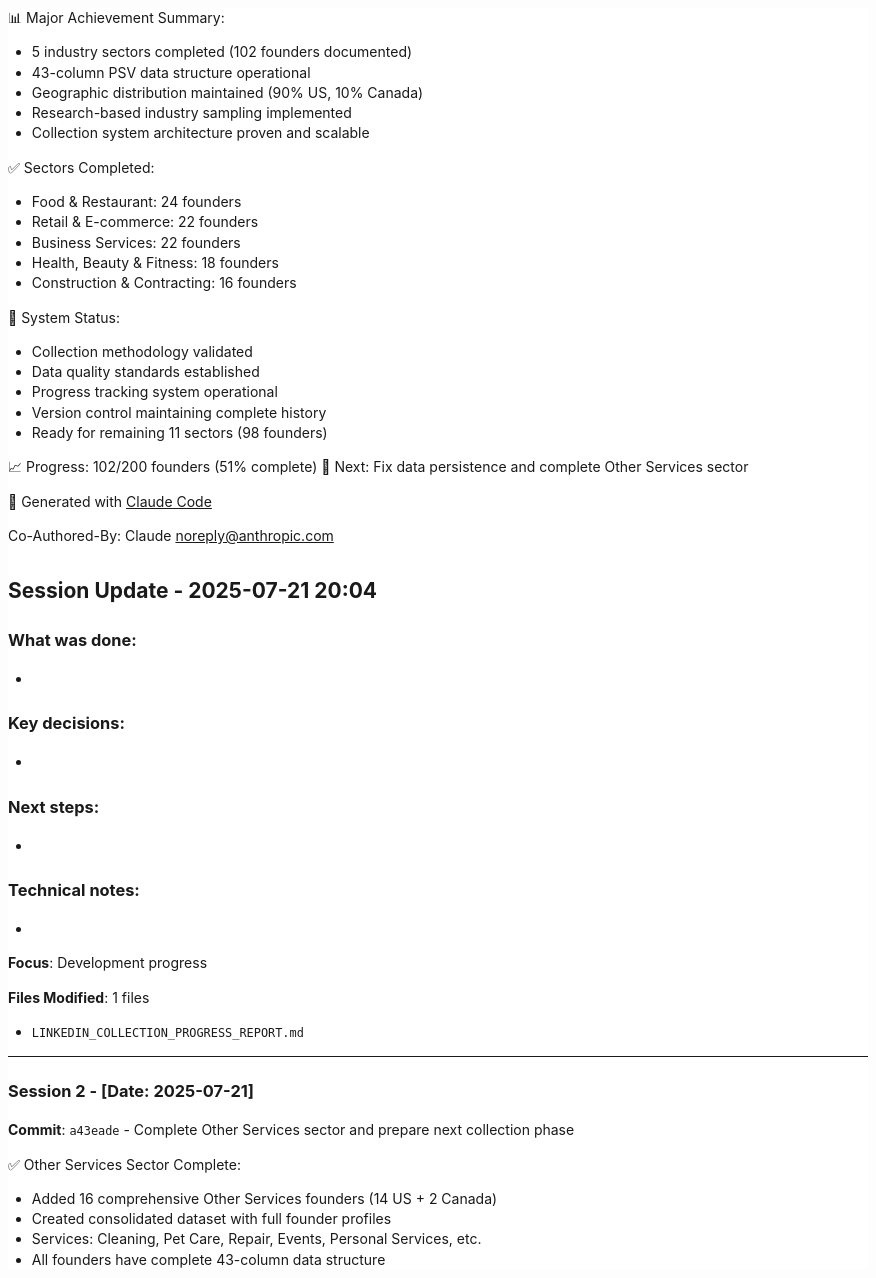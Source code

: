 📊 Major Achievement Summary:
- 5 industry sectors completed (102 founders documented)
- 43-column PSV data structure operational
- Geographic distribution maintained (90% US, 10% Canada)
- Research-based industry sampling implemented
- Collection system architecture proven and scalable

✅ Sectors Completed:
- Food & Restaurant: 24 founders
- Retail & E-commerce: 22 founders
- Business Services: 22 founders
- Health, Beauty & Fitness: 18 founders
- Construction & Contracting: 16 founders

🔧 System Status:
- Collection methodology validated
- Data quality standards established
- Progress tracking system operational
- Version control maintaining complete history
- Ready for remaining 11 sectors (98 founders)

📈 Progress: 102/200 founders (51% complete)
🎯 Next: Fix data persistence and complete Other Services sector

🤖 Generated with [Claude Code](https://claude.ai/code)

Co-Authored-By: Claude <noreply@anthropic.com>

## Session Update - 2025-07-21 20:04
### What was done:
-

### Key decisions:
-

### Next steps:
-

### Technical notes:
-
**Focus**: Development progress

**Files Modified**: 1 files
- `LINKEDIN_COLLECTION_PROGRESS_REPORT.md`

---


### Session 2 - [Date: 2025-07-21]
**Commit**: `a43eade` - Complete Other Services sector and prepare next collection phase

✅ Other Services Sector Complete:
- Added 16 comprehensive Other Services founders (14 US + 2 Canada)
- Created consolidated dataset with full founder profiles
- Services: Cleaning, Pet Care, Repair, Events, Personal Services, etc.
- All founders have complete 43-column data structure

